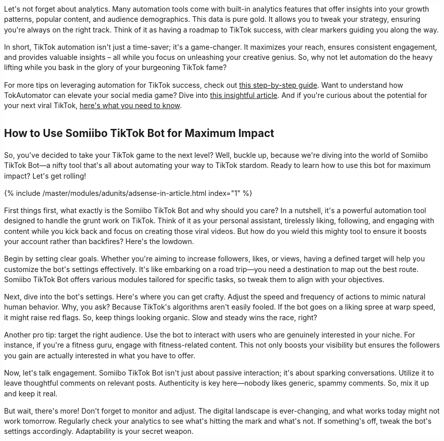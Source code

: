 Let's not forget about analytics. Many automation tools come with built-in analytics features that offer insights into your growth patterns, popular content, and audience demographics. This data is pure gold. It allows you to tweak your strategy, ensuring you're always on the right track. Think of it as having a roadmap to TikTok success, with clear markers guiding you along the way.

In short, TikTok automation isn't just a time-saver; it's a game-changer. It maximizes your reach, ensures consistent engagement, and provides valuable insights – all while you focus on unleashing your creative genius. So, why not let automation do the heavy lifting while you bask in the glory of your burgeoning TikTok fame?

For more tips on leveraging automation for TikTok success, check out [this step-by-step guide](https://tokautomator.com/blog/leveraging-automation-for-tiktok-success-a-step-by-step-guide). Want to understand how TokAutomator can elevate your social media game? Dive into [this insightful article](https://tokautomator.com/blog/understanding-tiktok-growth-how-tokautomator-can-elevate-your-social-media-game). And if you're curious about the potential for your next viral TikTok, [here's what you need to know](https://tokautomator.com/blog/is-tokautomator-the-key-to-your-next-viral-tiktok).

## How to Use Somiibo TikTok Bot for Maximum Impact

So, you've decided to take your TikTok game to the next level? Well, buckle up, because we're diving into the world of Somiibo TikTok Bot—a nifty tool that's all about automating your way to TikTok stardom. Ready to learn how to use this bot for maximum impact? Let's get rolling!

{% include /master/modules/adunits/adsense-in-article.html index="1" %}

First things first, what exactly is the Somiibo TikTok Bot and why should you care? In a nutshell, it's a powerful automation tool designed to handle the grunt work on TikTok. Think of it as your personal assistant, tirelessly liking, following, and engaging with content while you kick back and focus on creating those viral videos. But how do you wield this mighty tool to ensure it boosts your account rather than backfires? Here's the lowdown.

Begin by setting clear goals. Whether you're aiming to increase followers, likes, or views, having a defined target will help you customize the bot's settings effectively. It's like embarking on a road trip—you need a destination to map out the best route. Somiibo TikTok Bot offers various modules tailored for specific tasks, so tweak them to align with your objectives.

Next, dive into the bot's settings. Here's where you can get crafty. Adjust the speed and frequency of actions to mimic natural human behavior. Why, you ask? Because TikTok's algorithms aren't easily fooled. If the bot goes on a liking spree at warp speed, it might raise red flags. So, keep things looking organic. Slow and steady wins the race, right?

Another pro tip: target the right audience. Use the bot to interact with users who are genuinely interested in your niche. For instance, if you're a fitness guru, engage with fitness-related content. This not only boosts your visibility but ensures the followers you gain are actually interested in what you have to offer.

Now, let's talk engagement. Somiibo TikTok Bot isn't just about passive interaction; it's about sparking conversations. Utilize it to leave thoughtful comments on relevant posts. Authenticity is key here—nobody likes generic, spammy comments. So, mix it up and keep it real.

But wait, there's more! Don't forget to monitor and adjust. The digital landscape is ever-changing, and what works today might not work tomorrow. Regularly check your analytics to see what's hitting the mark and what's not. If something's off, tweak the bot's settings accordingly. Adaptability is your secret weapon.
